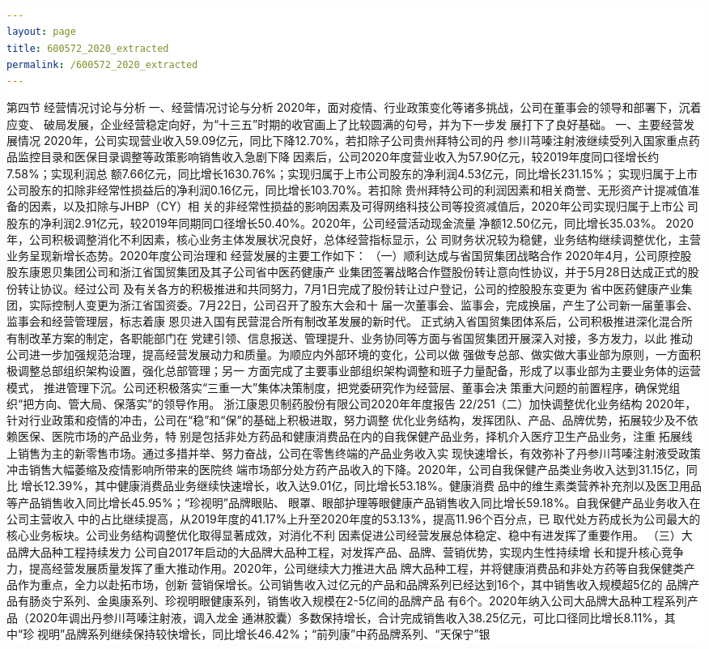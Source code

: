 ```yaml
---
layout: page
title: 600572_2020_extracted
permalink: /600572_2020_extracted
---
```


第四节
经营情况讨论与分析
一、经营情况讨论与分析
2020年，面对疫情、行业政策变化等诸多挑战，公司在董事会的领导和部署下，沉着应变、
破局发展，企业经营稳定向好，为“十三五”时期的收官画上了比较圆满的句号，并为下一步发
展打下了良好基础。
一、主要经营发展情况
2020年，公司实现营业收入59.09亿元，同比下降12.70%，若扣除子公司贵州拜特公司的丹
参川芎嗪注射液继续受列入国家重点药品监控目录和医保目录调整等政策影响销售收入急剧下降
因素后，公司2020年度营业收入为57.90亿元，较2019年度同口径增长约7.58%；实现利润总
额7.66亿元，同比增长1630.76%；实现归属于上市公司股东的净利润4.53亿元，同比增长231.15%；
实现归属于上市公司股东的扣除非经常性损益后的净利润0.16亿元，同比增长103.70%。若扣除
贵州拜特公司的利润因素和相关商誉、无形资产计提减值准备的因素，以及扣除与JHBP（CY）相
关的非经常性损益的影响因素及可得网络科技公司等投资减值后，2020年公司实现归属于上市公
司股东的净利润2.91亿元，较2019年同期同口径增长50.40%。2020年，公司经营活动现金流量
净额12.50亿元，同比增长35.03%。
2020年，公司积极调整消化不利因素，核心业务主体发展状况良好，总体经营指标显示，公
司财务状况较为稳健，业务结构继续调整优化，主营业务呈现新增长态势。2020年度公司治理和
经营发展的主要工作如下：
（一）顺利达成与省国贸集团战略合作
2020年4月，公司原控股股东康恩贝集团公司和浙江省国贸集团及其子公司省中医药健康产
业集团签署战略合作暨股份转让意向性协议，并于5月28日达成正式的股份转让协议。经过公司
及有关各方的积极推进和共同努力，7月1日完成了股份转让过户登记，公司的控股股东变更为
省中医药健康产业集团，实际控制人变更为浙江省国资委。7月22日，公司召开了股东大会和十
届一次董事会、监事会，完成换届，产生了公司新一届董事会、监事会和经营管理层，标志着康
恩贝进入国有民营混合所有制改革发展的新时代。
正式纳入省国贸集团体系后，公司积极推进深化混合所有制改革方案的制定，各职能部门在
党建引领、信息报送、管理提升、业务协同等方面与省国贸集团开展深入对接，多方发力，以此
推动公司进一步加强规范治理，提高经营发展动力和质量。为顺应内外部环境的变化，公司以做
强做专总部、做实做大事业部为原则，一方面积极调整总部组织架构设置，强化总部管理；另一
方面完成了主要事业部组织架构调整和班子力量配备，形成了以事业部为主要业务体的运营模式，
推进管理下沉。公司还积极落实“三重一大”集体决策制度，把党委研究作为经营层、董事会决
策重大问题的前置程序，确保党组织“把方向、管大局、保落实”的领导作用。
浙江康恩贝制药股份有限公司2020年年度报告
22/251（二）加快调整优化业务结构
2020年，针对行业政策和疫情的冲击，公司在“稳”和“保”的基础上积极进取，努力调整
优化业务结构，发挥团队、产品、品牌优势，拓展较少及不依赖医保、医院市场的产品业务，特
别是包括非处方药品和健康消费品在内的自我保健产品业务，择机介入医疗卫生产品业务，注重
拓展线上销售为主的新零售市场。通过多措并举、努力奋战，公司在零售终端的产品业务收入实
现快速增长，有效弥补了丹参川芎嗪注射液受政策冲击销售大幅萎缩及疫情影响所带来的医院终
端市场部分处方药产品收入的下降。2020年，公司自我保健产品类业务收入达到31.15亿，同比
增长12.39%，其中健康消费品业务继续快速增长，收入达9.01亿，同比增长53.18%。健康消费
品中的维生素类营养补充剂以及医卫用品等产品销售收入同比增长45.95%；“珍视明”品牌眼贴、
眼罩、眼部护理等眼健康产品销售收入同比增长59.18%。自我保健产品业务收入在公司主营收入
中的占比继续提高，从2019年度的41.17%上升至2020年度的53.13%，提高11.96个百分点，已
取代处方药成长为公司最大的核心业务板块。公司业务结构调整优化取得显著成效，对消化不利
因素促进公司经营发展总体稳定、稳中有进发挥了重要作用。
（三）大品牌大品种工程持续发力
公司自2017年启动的大品牌大品种工程，对发挥产品、品牌、营销优势，实现内生性持续增
长和提升核心竞争力，提高经营发展质量发挥了重大推动作用。2020年，公司继续大力推进大品
牌大品种工程，并将健康消费品和非处方药等自我保健类产品作为重点，全力以赴拓市场，创新
营销保增长。公司销售收入过亿元的产品和品牌系列已经达到16个，其中销售收入规模超5亿的
品牌产品有肠炎宁系列、金奥康系列、珍视明眼健康系列，销售收入规模在2-5亿间的品牌产品
有6个。2020年纳入公司大品牌大品种工程系列产品（2020年调出丹参川芎嗪注射液，调入龙金
通淋胶囊）多数保持增长，合计完成销售收入38.25亿元，可比口径同比增长8.11%，其中“珍
视明”品牌系列继续保持较快增长，同比增长46.42%；“前列康”中药品牌系列、“天保宁”银